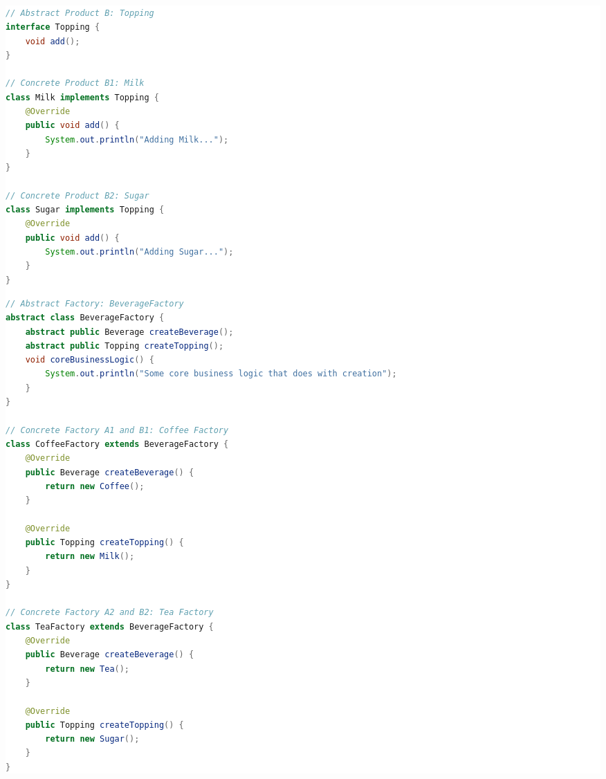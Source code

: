 ```java
// Abstract Product B: Topping
interface Topping {
    void add();
}

// Concrete Product B1: Milk
class Milk implements Topping {
    @Override
    public void add() {
        System.out.println("Adding Milk...");
    }
}

// Concrete Product B2: Sugar
class Sugar implements Topping { 
    @Override
    public void add() {
        System.out.println("Adding Sugar...");
    }
}
```

```java
// Abstract Factory: BeverageFactory
abstract class BeverageFactory { 
    abstract public Beverage createBeverage();
    abstract public Topping createTopping();
    void coreBusinessLogic() {
        System.out.println("Some core business logic that does with creation");
    }
}

// Concrete Factory A1 and B1: Coffee Factory
class CoffeeFactory extends BeverageFactory { 
    @Override 
    public Beverage createBeverage() {
        return new Coffee();
    }
    
    @Override 
    public Topping createTopping() {
        return new Milk();
    }
}

// Concrete Factory A2 and B2: Tea Factory
class TeaFactory extends BeverageFactory { 
    @Override
    public Beverage createBeverage() {
        return new Tea();
    }
    
    @Override
    public Topping createTopping() {
        return new Sugar();
    }
}
```
